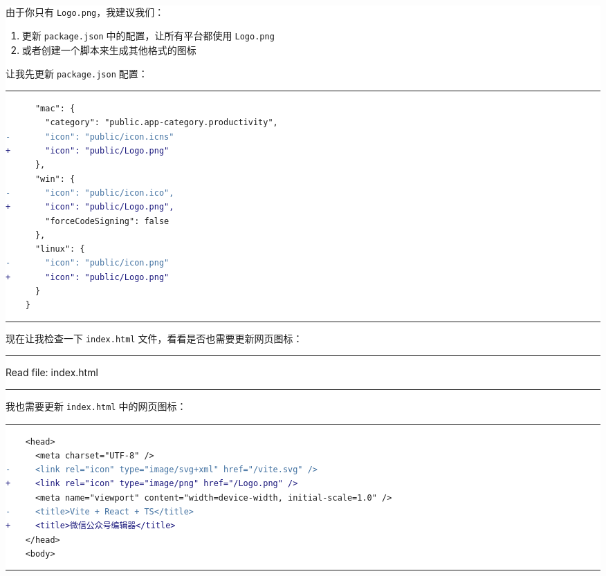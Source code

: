 由于你只有 `Logo.png`，我建议我们：

1. 更新 `package.json` 中的配置，让所有平台都使用 `Logo.png`
2. 或者创建一个脚本来生成其他格式的图标

让我先更新 `package.json` 配置：


---

```diff
      "mac": {
        "category": "public.app-category.productivity",
-       "icon": "public/icon.icns"
+       "icon": "public/Logo.png"
      },
      "win": {
-       "icon": "public/icon.ico",
+       "icon": "public/Logo.png",
        "forceCodeSigning": false
      },
      "linux": {
-       "icon": "public/icon.png"
+       "icon": "public/Logo.png"
      }
    }
```

---

现在让我检查一下 `index.html` 文件，看看是否也需要更新网页图标：


---

Read file: index.html

---

我也需要更新 `index.html` 中的网页图标：


---

```diff
    <head>
      <meta charset="UTF-8" />
-     <link rel="icon" type="image/svg+xml" href="/vite.svg" />
+     <link rel="icon" type="image/png" href="/Logo.png" />
      <meta name="viewport" content="width=device-width, initial-scale=1.0" />
-     <title>Vite + React + TS</title>
+     <title>微信公众号编辑器</title>
    </head>
    <body>
```

---
